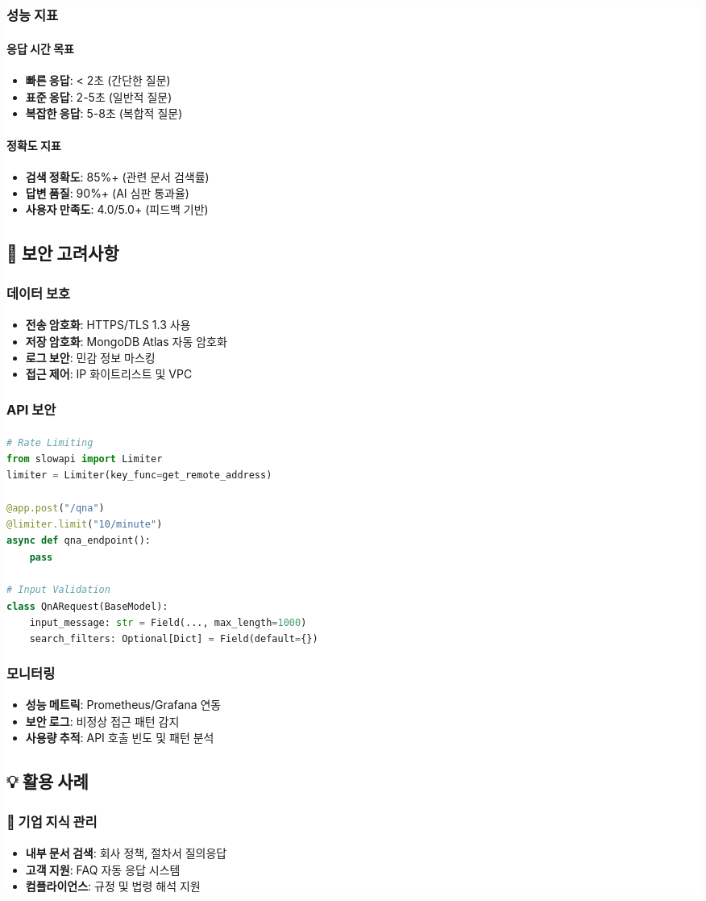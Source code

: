 ### 성능 지표

#### 응답 시간 목표
- **빠른 응답**: < 2초 (간단한 질문)
- **표준 응답**: 2-5초 (일반적 질문)
- **복잡한 응답**: 5-8초 (복합적 질문)

#### 정확도 지표
- **검색 정확도**: 85%+ (관련 문서 검색률)
- **답변 품질**: 90%+ (AI 심판 통과율)
- **사용자 만족도**: 4.0/5.0+ (피드백 기반)

## 🔐 보안 고려사항

### 데이터 보호
- **전송 암호화**: HTTPS/TLS 1.3 사용
- **저장 암호화**: MongoDB Atlas 자동 암호화
- **로그 보안**: 민감 정보 마스킹
- **접근 제어**: IP 화이트리스트 및 VPC

### API 보안
```python
# Rate Limiting
from slowapi import Limiter
limiter = Limiter(key_func=get_remote_address)

@app.post("/qna")
@limiter.limit("10/minute")
async def qna_endpoint():
    pass

# Input Validation
class QnARequest(BaseModel):
    input_message: str = Field(..., max_length=1000)
    search_filters: Optional[Dict] = Field(default={})
```

### 모니터링
- **성능 메트릭**: Prometheus/Grafana 연동
- **보안 로그**: 비정상 접근 패턴 감지
- **사용량 추적**: API 호출 빈도 및 패턴 분석

## 💡 활용 사례

### 🏢 기업 지식 관리
- **내부 문서 검색**: 회사 정책, 절차서 질의응답
- **고객 지원**: FAQ 자동 응답 시스템
- **컴플라이언스**: 규정 및 법령 해석 지원
